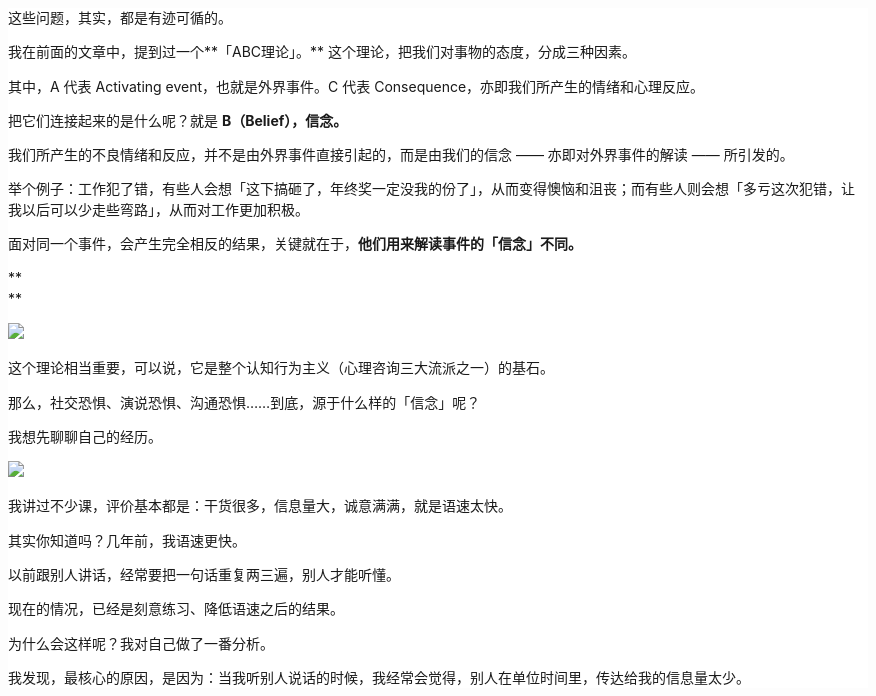   

这些问题，其实，都是有迹可循的。

  

我在前面的文章中，提到过一个**「ABC理论」。** 这个理论，把我们对事物的态度，分成三种因素。

  

其中，A 代表 Activating event，也就是外界事件。C 代表 Consequence，亦即我们所产生的情绪和心理反应。

  

把它们连接起来的是什么呢？就是 **B（Belief），信念。**

  

我们所产生的不良情绪和反应，并不是由外界事件直接引起的，而是由我们的信念 —— 亦即对外界事件的解读 —— 所引发的。

  

举个例子：工作犯了错，有些人会想「这下搞砸了，年终奖一定没我的份了」，从而变得懊恼和沮丧；而有些人则会想「多亏这次犯错，让我以后可以少走些弯路」，从而对工作更加积极。

  

面对同一个事件，会产生完全相反的结果，关键就在于，**他们用来解读事件的「信念」不同。**

**  
**

![](https://mmbiz.qpic.cn/mmbiz_png/yWXmuSFeCk2N0ERbNicJ8fCBg331JZ8OQHrzvibuxn8hqQXSToaQUia0Lib2vGLgqwpk0C3MJ4N2tMfNeqabpDZpzQ/0?wx_fmt=png)

  

这个理论相当重要，可以说，它是整个认知行为主义（心理咨询三大流派之一）的基石。

  

那么，社交恐惧、演说恐惧、沟通恐惧……到底，源于什么样的「信念」呢？

  

我想先聊聊自己的经历。

  

![](https://mmbiz.qpic.cn/mmbiz_png/yWXmuSFeCk17IVGzCR5kha9El3FjkFq2uoRVAw1eAXtvqC3YJCMINAocOGEdvzWrRjH12AHQPT0ia39U5bJNhkg/0?wx_fmt=png)

  

我讲过不少课，评价基本都是：干货很多，信息量大，诚意满满，就是语速太快。

  

其实你知道吗？几年前，我语速更快。

  

以前跟别人讲话，经常要把一句话重复两三遍，别人才能听懂。

  

现在的情况，已经是刻意练习、降低语速之后的结果。

  

为什么会这样呢？我对自己做了一番分析。

  

我发现，最核心的原因，是因为：当我听别人说话的时候，我经常会觉得，别人在单位时间里，传达给我的信息量太少。

  